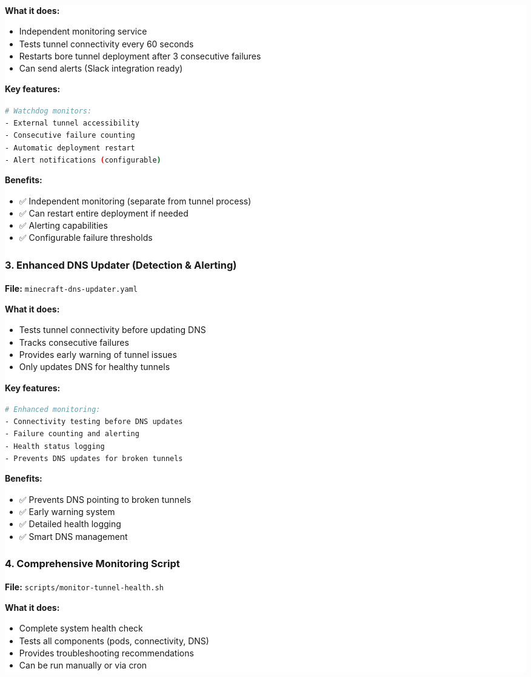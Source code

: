 **What it does:**
- Independent monitoring service
- Tests tunnel connectivity every 60 seconds
- Restarts bore tunnel deployment after 3 consecutive failures
- Can send alerts (Slack integration ready)

**Key features:**
```bash
# Watchdog monitors:
- External tunnel accessibility
- Consecutive failure counting
- Automatic deployment restart
- Alert notifications (configurable)
```

**Benefits:**
- ✅ Independent monitoring (separate from tunnel process)
- ✅ Can restart entire deployment if needed
- ✅ Alerting capabilities
- ✅ Configurable failure thresholds

### 3. Enhanced DNS Updater (Detection & Alerting)

**File:** `minecraft-dns-updater.yaml`

**What it does:**
- Tests tunnel connectivity before updating DNS
- Tracks consecutive failures
- Provides early warning of tunnel issues
- Only updates DNS for healthy tunnels

**Key features:**
```bash
# Enhanced monitoring:
- Connectivity testing before DNS updates
- Failure counting and alerting
- Health status logging
- Prevents DNS updates for broken tunnels
```

**Benefits:**
- ✅ Prevents DNS pointing to broken tunnels
- ✅ Early warning system
- ✅ Detailed health logging
- ✅ Smart DNS management

### 4. Comprehensive Monitoring Script

**File:** `scripts/monitor-tunnel-health.sh`

**What it does:**
- Complete system health check
- Tests all components (pods, connectivity, DNS)
- Provides troubleshooting recommendations
- Can be run manually or via cron
